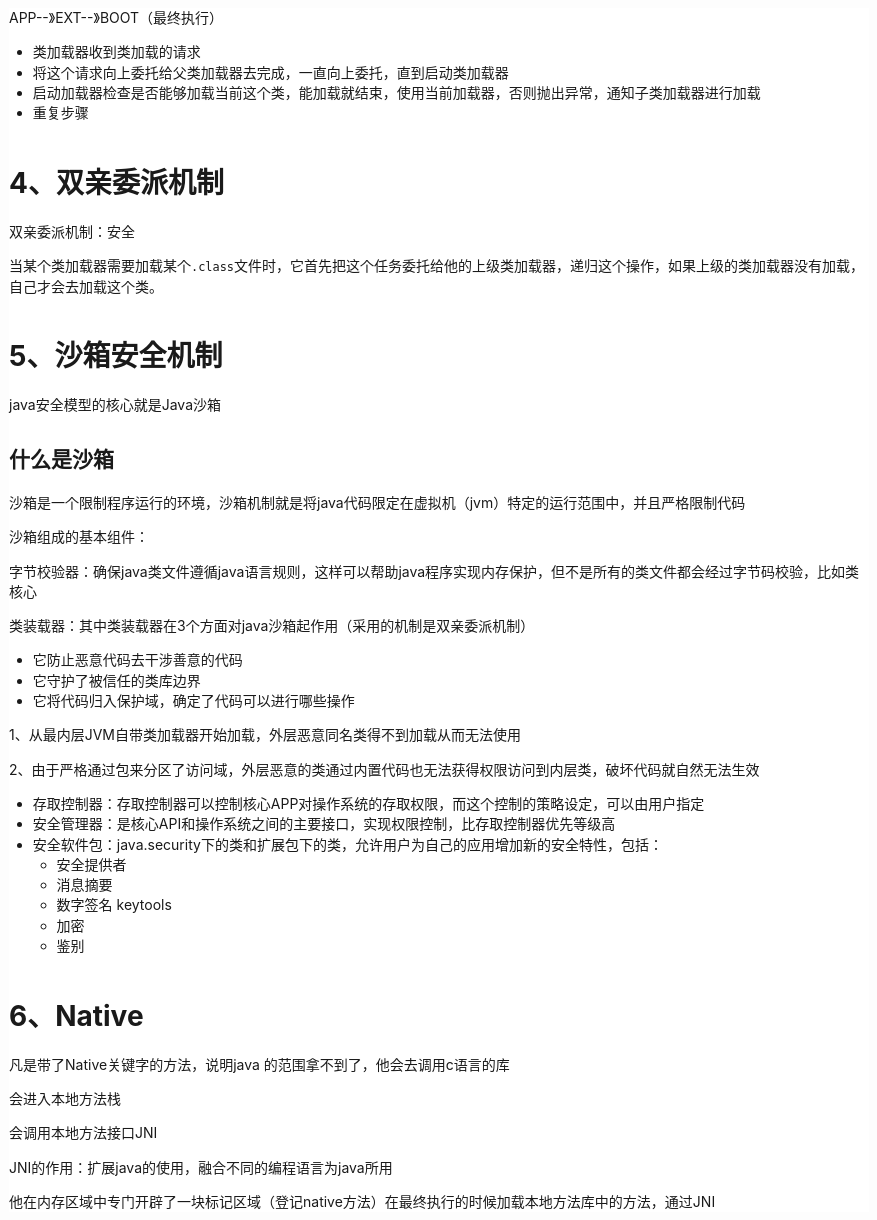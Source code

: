 APP--》EXT--》BOOT（最终执行）

- 类加载器收到类加载的请求
- 将这个请求向上委托给父类加载器去完成，一直向上委托，直到启动类加载器
- 启动加载器检查是否能够加载当前这个类，能加载就结束，使用当前加载器，否则抛出异常，通知子类加载器进行加载
- 重复步骤

# 4、双亲委派机制

双亲委派机制：安全

当某个类加载器需要加载某个`.class`文件时，它首先把这个任务委托给他的上级类加载器，递归这个操作，如果上级的类加载器没有加载，自己才会去加载这个类。

# 5、沙箱安全机制

java安全模型的核心就是Java沙箱

## 什么是沙箱

沙箱是一个限制程序运行的环境，沙箱机制就是将java代码限定在虚拟机（jvm）特定的运行范围中，并且严格限制代码

沙箱组成的基本组件：

字节校验器：确保java类文件遵循java语言规则，这样可以帮助java程序实现内存保护，但不是所有的类文件都会经过字节码校验，比如类核心

类装载器：其中类装载器在3个方面对java沙箱起作用（采用的机制是双亲委派机制）

- 它防止恶意代码去干涉善意的代码
- 它守护了被信任的类库边界
- 它将代码归入保护域，确定了代码可以进行哪些操作

1、从最内层JVM自带类加载器开始加载，外层恶意同名类得不到加载从而无法使用

2、由于严格通过包来分区了访问域，外层恶意的类通过内置代码也无法获得权限访问到内层类，破坏代码就自然无法生效

- 存取控制器：存取控制器可以控制核心APP对操作系统的存取权限，而这个控制的策略设定，可以由用户指定
- 安全管理器：是核心API和操作系统之间的主要接口，实现权限控制，比存取控制器优先等级高
- 安全软件包：java.security下的类和扩展包下的类，允许用户为自己的应用增加新的安全特性，包括：
  - 安全提供者
  - 消息摘要
  - 数字签名 keytools
  - 加密
  - 鉴别

# 6、Native

凡是带了Native关键字的方法，说明java 的范围拿不到了，他会去调用c语言的库

会进入本地方法栈

会调用本地方法接口JNI

JNI的作用：扩展java的使用，融合不同的编程语言为java所用

他在内存区域中专门开辟了一块标记区域（登记native方法）在最终执行的时候加载本地方法库中的方法，通过JNI
